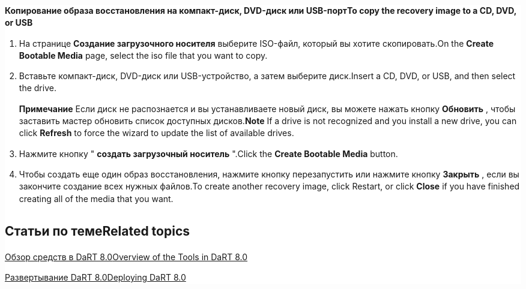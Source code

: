  

**<span data-ttu-id="d1c6a-258">Копирование образа восстановления на компакт-диск, DVD-диск или USB-порт</span><span class="sxs-lookup"><span data-stu-id="d1c6a-258">To copy the recovery image to a CD, DVD, or USB</span></span>**

1.  <span data-ttu-id="d1c6a-259">На странице **Создание загрузочного носителя** выберите ISO-файл, который вы хотите скопировать.</span><span class="sxs-lookup"><span data-stu-id="d1c6a-259">On the **Create Bootable Media** page, select the iso file that you want to copy.</span></span>

2.  <span data-ttu-id="d1c6a-260">Вставьте компакт-диск, DVD-диск или USB-устройство, а затем выберите диск.</span><span class="sxs-lookup"><span data-stu-id="d1c6a-260">Insert a CD, DVD, or USB, and then select the drive.</span></span>

    <span data-ttu-id="d1c6a-261">**Примечание**  Если диск не распознается и вы устанавливаете новый диск, вы можете нажать кнопку **Обновить** , чтобы заставить мастер обновить список доступных дисков.</span><span class="sxs-lookup"><span data-stu-id="d1c6a-261">**Note** If a drive is not recognized and you install a new drive, you can click **Refresh** to force the wizard to update the list of available drives.</span></span>

     

3.  <span data-ttu-id="d1c6a-262">Нажмите кнопку " **создать загрузочный носитель** ".</span><span class="sxs-lookup"><span data-stu-id="d1c6a-262">Click the **Create Bootable Media** button.</span></span>

4.  <span data-ttu-id="d1c6a-263">Чтобы создать еще один образ восстановления, нажмите кнопку перезапустить или нажмите кнопку **Закрыть** , если вы закончите создание всех нужных файлов.</span><span class="sxs-lookup"><span data-stu-id="d1c6a-263">To create another recovery image, click Restart, or click **Close** if you have finished creating all of the media that you want.</span></span>

## <span data-ttu-id="d1c6a-264">Статьи по теме</span><span class="sxs-lookup"><span data-stu-id="d1c6a-264">Related topics</span></span>


[<span data-ttu-id="d1c6a-265">Обзор средств в DaRT 8.0</span><span class="sxs-lookup"><span data-stu-id="d1c6a-265">Overview of the Tools in DaRT 8.0</span></span>](overview-of-the-tools-in-dart-80-dart-8.md)

[<span data-ttu-id="d1c6a-266">Развертывание DaRT 8.0</span><span class="sxs-lookup"><span data-stu-id="d1c6a-266">Deploying DaRT 8.0</span></span>](deploying-dart-80-dart-8.md)

 

 





